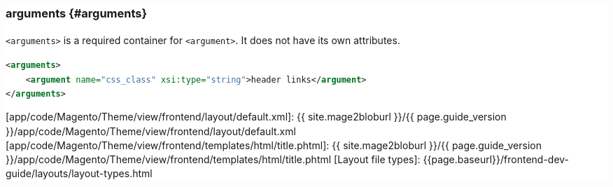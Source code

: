 ### arguments {#arguments}

`<arguments>` is a required container for `<argument>`. It does not have its own attributes.

```xml
<arguments>
    <argument name="css_class" xsi:type="string">header links</argument>
</arguments>
```

[page layout]: {{page.baseurl}}/frontend-dev-guide/layouts/layout-types.html#layout-types-page
[page configuration]: {{page.baseurl}}/frontend-dev-guide/layouts/layout-types.html#layout-types-conf
[generic layout]: {{page.baseurl}}/frontend-dev-guide/layouts/layout-types.html#layout-types-gen
[handle]: {{page.baseurl}}/frontend-dev-guide/layouts/layout-overview.html#layout-over-terms
[templates]: {{page.baseurl}}/frontend-dev-guide/templates/template-overview.html
[app/code/Magento/Theme/view/frontend/layout/default.xml]: {{ site.mage2bloburl }}/{{ page.guide_version }}/app/code/Magento/Theme/view/frontend/layout/default.xml
[app/code/Magento/Theme/view/frontend/templates/html/title.phtml]: {{ site.mage2bloburl }}/{{ page.guide_version }}/app/code/Magento/Theme/view/frontend/templates/html/title.phtml
[Layout file types]: {{page.baseurl}}/frontend-dev-guide/layouts/layout-types.html
